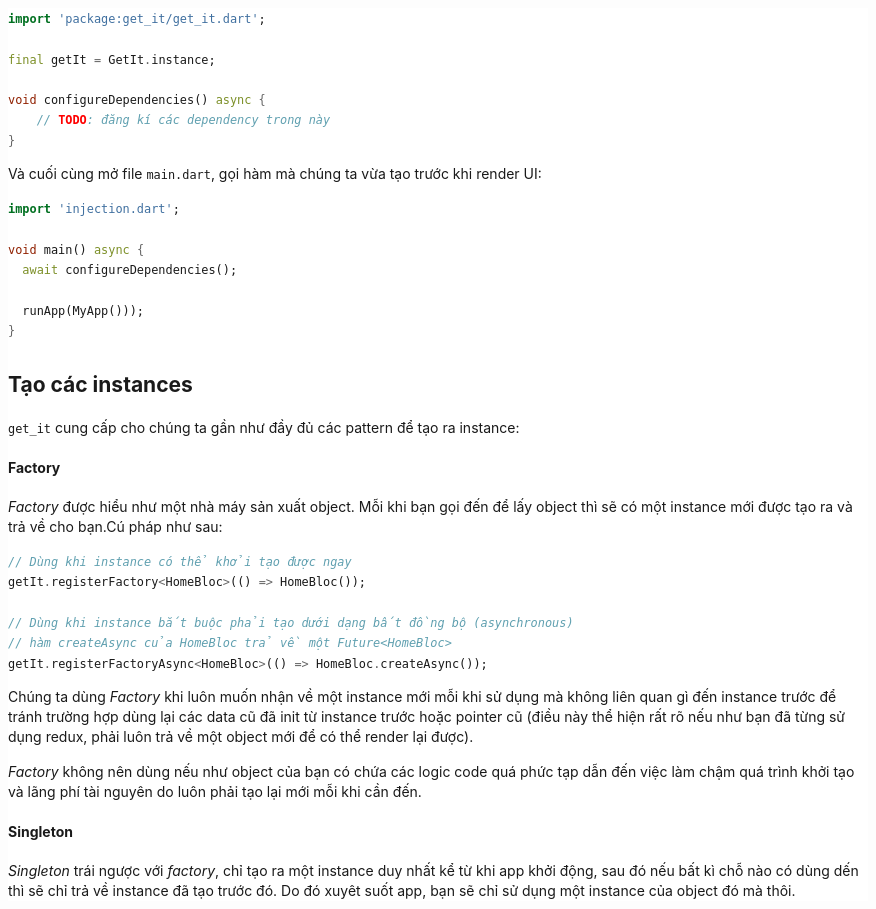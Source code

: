 ```dart
import 'package:get_it/get_it.dart';

final getIt = GetIt.instance;

void configureDependencies() async {
    // TODO: đăng kí các dependency trong này
}
```



Và cuối cùng mở file `main.dart`, gọi hàm mà chúng ta vừa tạo trước khi render UI:

```dart
import 'injection.dart';

void main() async {
  await configureDependencies();

  runApp(MyApp()));
}
```



## Tạo các instances

`get_it` cung cấp cho chúng ta gần như đầy đủ các pattern để tạo ra instance:

#### Factory

*Factory* được hiểu như một nhà máy sản xuất object. Mỗi khi bạn gọi đến để lấy object thì sẽ có một instance mới được tạo ra và trả về cho bạn.Cú pháp như sau:

```dart
// Dùng khi instance có thể khởi tạo được ngay
getIt.registerFactory<HomeBloc>(() => HomeBloc());

// Dùng khi instance bắt buộc phải tạo dưới dạng bất đồng bộ (asynchronous)
// hàm createAsync của HomeBloc trả về một Future<HomeBloc>
getIt.registerFactoryAsync<HomeBloc>(() => HomeBloc.createAsync());
```



Chúng ta dùng *Factory* khi luôn muốn nhận về một instance mới mỗi khi sử dụng mà không liên quan gì đến instance trước để tránh trường hợp dùng lại các data cũ đã init từ instance trước hoặc pointer cũ (điều này thể hiện rất rõ nếu như bạn đã từng sử dụng redux, phải luôn trả về một object mới để có thể render lại được).

*Factory* không nên dùng nếu như object của bạn có chứa các logic code quá phức tạp dẫn đến việc làm chậm quá trình khởi tạo và lãng phí tài nguyên do luôn phải tạo lại mới mỗi khi cần đến.

#### Singleton

*Singleton* trái ngược với *factory*, chỉ tạo ra một instance duy nhất kể từ khi app khởi động, sau đó nếu bất kì chỗ nào có dùng dến thì sẽ chỉ trả về instance đã tạo trước đó. Do đó xuyêt suốt app, bạn sẽ chỉ sử dụng một instance của object đó mà thôi.
